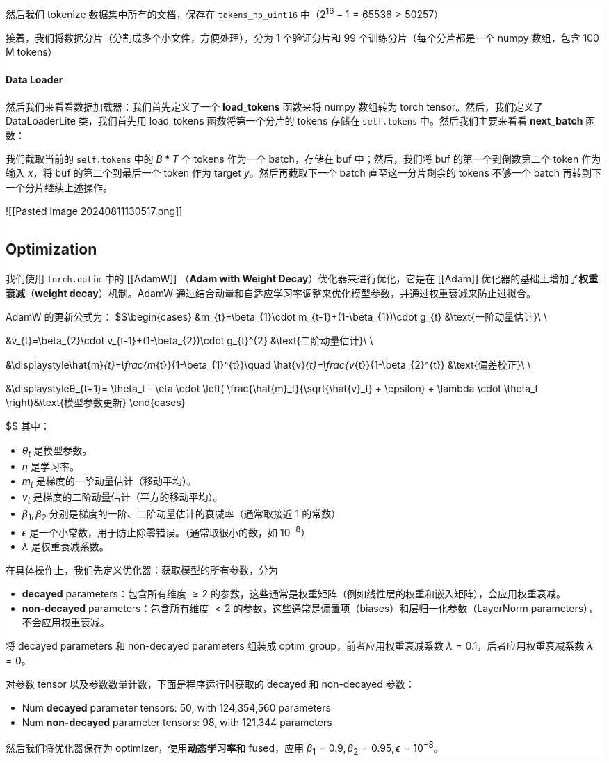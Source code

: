 然后我们 tokenize 数据集中所有的文档，保存在 `tokens_np_uint16` 中（$2^{16}-1=65536>50257$）

接着，我们将数据分片（分割成多个小文件，方便处理），分为 1 个验证分片和 99 个训练分片（每个分片都是一个 numpy 数组，包含 100 M tokens）
#### Data Loader
然后我们来看看数据加载器：我们首先定义了一个 **load_tokens** 函数来将 numpy 数组转为 torch tensor。然后，我们定义了 DataLoaderLite 类，我们首先用 load_tokens 函数将第一个分片的 tokens 存储在 `self.tokens` 中。然后我们主要来看看 **next_batch** 函数：

我们截取当前的 `self.tokens` 中的 $B*T$ 个 tokens 作为一个 batch，存储在 buf 中；然后，我们将 buf 的第一个到倒数第二个 token 作为输入 $x$，将 buf 的第二个到最后一个 token 作为 target $y$。然后再截取下一个 batch 直至这一分片剩余的 tokens 不够一个 batch 再转到下一个分片继续上述操作。

![[Pasted image 20240811130517.png]]

## Optimization
我们使用 `torch.optim` 中的 [[AdamW]] （**Adam with Weight Decay**）优化器来进行优化，它是在 [[Adam]] 优化器的基础上增加了**权重衰减**（**weight decay**）机制。AdamW 通过结合动量和自适应学习率调整来优化模型参数，并通过权重衰减来防止过拟合。

AdamW 的更新公式为：
$$\begin{cases}
&m_{t}=\beta_{1}\cdot m_{t-1}+(1-\beta_{1})\cdot g_{t} &\text{一阶动量估计}\\ \\

&v_{t}=\beta_{2}\cdot v_{t-1}+(1-\beta_{2})\cdot g_{t}^{2} &\text{二阶动量估计}\\ \\

&\displaystyle\hat{m}_{t}=\frac{m_{t}}{1-\beta_{1}^{t}}\quad \hat{v}_{t}=\frac{v_{t}}{1-\beta_{2}^{t}} &\text{偏差校正}\\   \\


&\displaystyleθ_{t+1}= \theta_t - \eta \cdot \left( \frac{\hat{m}_t}{\sqrt{\hat{v}_t} + \epsilon} + \lambda \cdot \theta_t \right)&\text{模型参数更新}
\end{cases}


$$
其中：
- $\theta_t$ 是模型参数。
- $\eta$ 是学习率。
- $m_t$ 是梯度的一阶动量估计（移动平均）。
- $v_t$ 是梯度的二阶动量估计（平方的移动平均）。
- $\beta_{1},\beta_{2}$ 分别是梯度的一阶、二阶动量估计的衰减率（通常取接近 $1$ 的常数）
- $\epsilon$ 是一个小常数，用于防止除零错误。（通常取很小的数，如 $10^{-8}$）
- $\lambda$ 是权重衰减系数。

在具体操作上，我们先定义优化器：获取模型的所有参数，分为 

- **decayed** parameters：包含所有维度 $\geq 2$ 的参数，这些通常是权重矩阵（例如线性层的权重和嵌入矩阵），会应用权重衰减。
- **non-decayed** parameters：包含所有维度 $<2$ 的参数，这些通常是偏置项（biases）和层归一化参数（LayerNorm parameters），不会应用权重衰减。

将 decayed parameters 和 non-decayed parameters 组装成 optim_group，前者应用权重衰减系数 $\lambda=0.1$，后者应用权重衰减系数 $\lambda=0$。

对参数 tensor 以及参数数量计数，下面是程序运行时获取的 decayed 和 non-decayed 参数：

- Num **decayed** parameter tensors: 50, with 124,354,560 parameters
- Num **non-decayed** parameter tensors: 98, with 121,344 parameters

然后我们将优化器保存为 optimizer，使用**动态学习率**和 fused，应用 $\beta_{1}=0.9,\beta_{2}=0.95,\epsilon=10^{-8}$。
